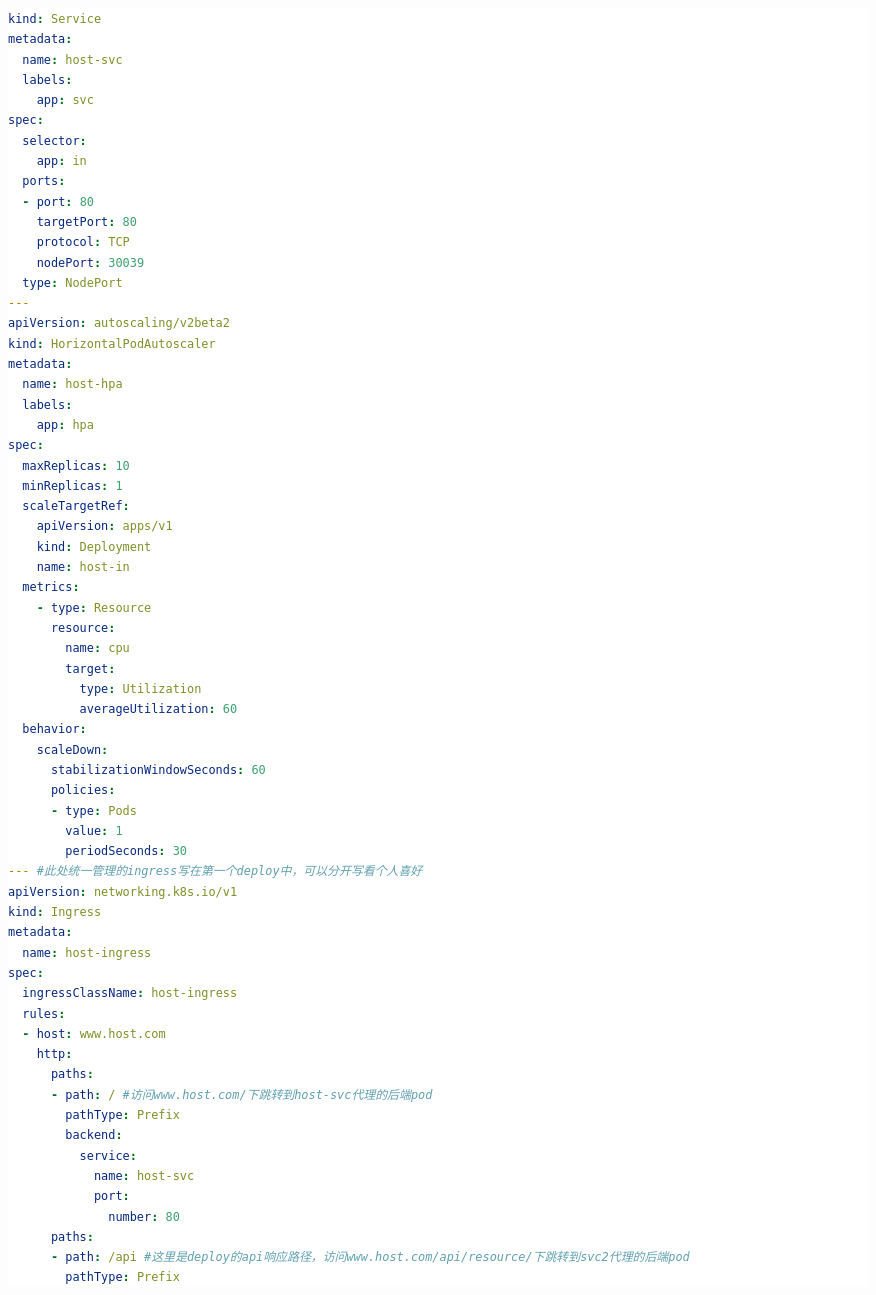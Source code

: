 ```yaml
kind: Service
metadata:
  name: host-svc
  labels:
    app: svc
spec:
  selector:
    app: in
  ports:
  - port: 80
    targetPort: 80
    protocol: TCP
    nodePort: 30039
  type: NodePort
---
apiVersion: autoscaling/v2beta2
kind: HorizontalPodAutoscaler
metadata:
  name: host-hpa
  labels:
    app: hpa
spec:
  maxReplicas: 10
  minReplicas: 1
  scaleTargetRef:
    apiVersion: apps/v1
    kind: Deployment
    name: host-in
  metrics:
    - type: Resource
      resource:
        name: cpu
        target:
          type: Utilization
          averageUtilization: 60
  behavior:
    scaleDown:
      stabilizationWindowSeconds: 60
      policies:
      - type: Pods
        value: 1
        periodSeconds: 30
--- #此处统一管理的ingress写在第一个deploy中，可以分开写看个人喜好
apiVersion: networking.k8s.io/v1
kind: Ingress
metadata:
  name: host-ingress
spec:
  ingressClassName: host-ingress
  rules:
  - host: www.host.com
    http:
      paths:
      - path: / #访问www.host.com/下跳转到host-svc代理的后端pod
        pathType: Prefix
        backend:
          service:
            name: host-svc
            port:
              number: 80
      paths:
      - path: /api #这里是deploy的api响应路径，访问www.host.com/api/resource/下跳转到svc2代理的后端pod
        pathType: Prefix
```
